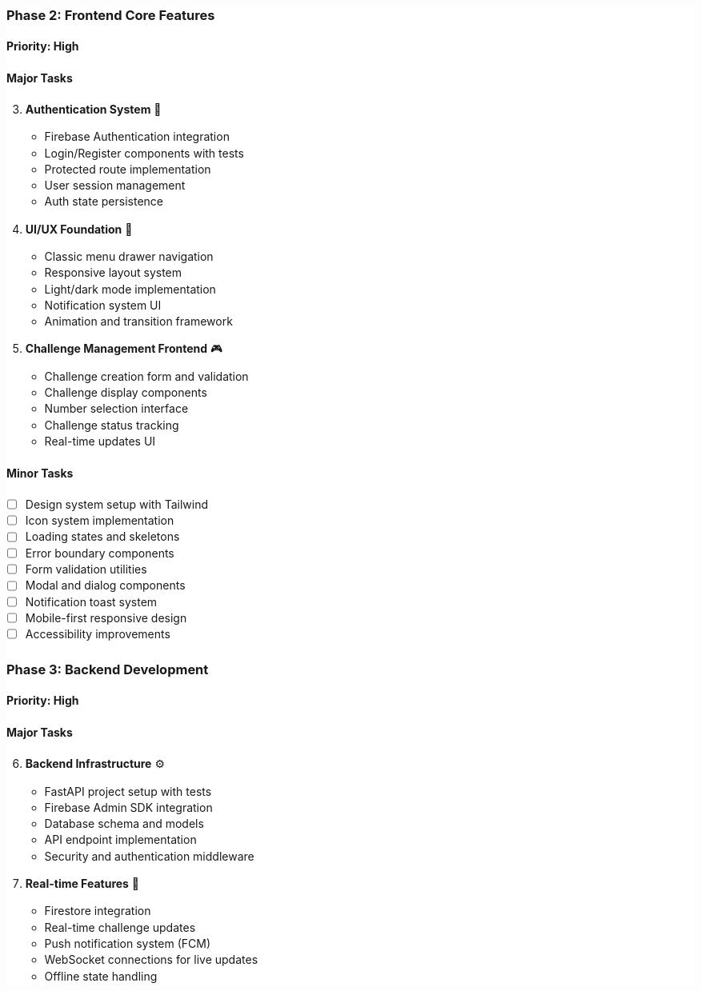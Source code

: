 ### Phase 2: Frontend Core Features
**Priority: High**

#### Major Tasks

3. **Authentication System** 🔐
   - Firebase Authentication integration
   - Login/Register components with tests
   - Protected route implementation
   - User session management
   - Auth state persistence

4. **UI/UX Foundation** 🎨
   - Classic menu drawer navigation
   - Responsive layout system
   - Light/dark mode implementation
   - Notification system UI
   - Animation and transition framework

5. **Challenge Management Frontend** 🎮
   - Challenge creation form and validation
   - Challenge display components
   - Number selection interface
   - Challenge status tracking
   - Real-time updates UI

#### Minor Tasks
- [ ] Design system setup with Tailwind
- [ ] Icon system implementation
- [ ] Loading states and skeletons
- [ ] Error boundary components
- [ ] Form validation utilities
- [ ] Modal and dialog components
- [ ] Notification toast system
- [ ] Mobile-first responsive design
- [ ] Accessibility improvements

### Phase 3: Backend Development
**Priority: High**

#### Major Tasks

6. **Backend Infrastructure** ⚙️
   - FastAPI project setup with tests
   - Firebase Admin SDK integration
   - Database schema and models
   - API endpoint implementation
   - Security and authentication middleware

7. **Real-time Features** 🔄
   - Firestore integration
   - Real-time challenge updates
   - Push notification system (FCM)
   - WebSocket connections for live updates
   - Offline state handling
